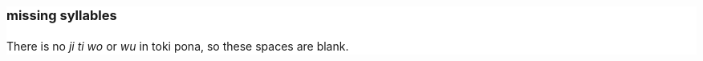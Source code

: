 










### missing syllables





There is no _ji_ _ti_ _wo_ or _wu_ in toki pona, so these spaces are blank.



